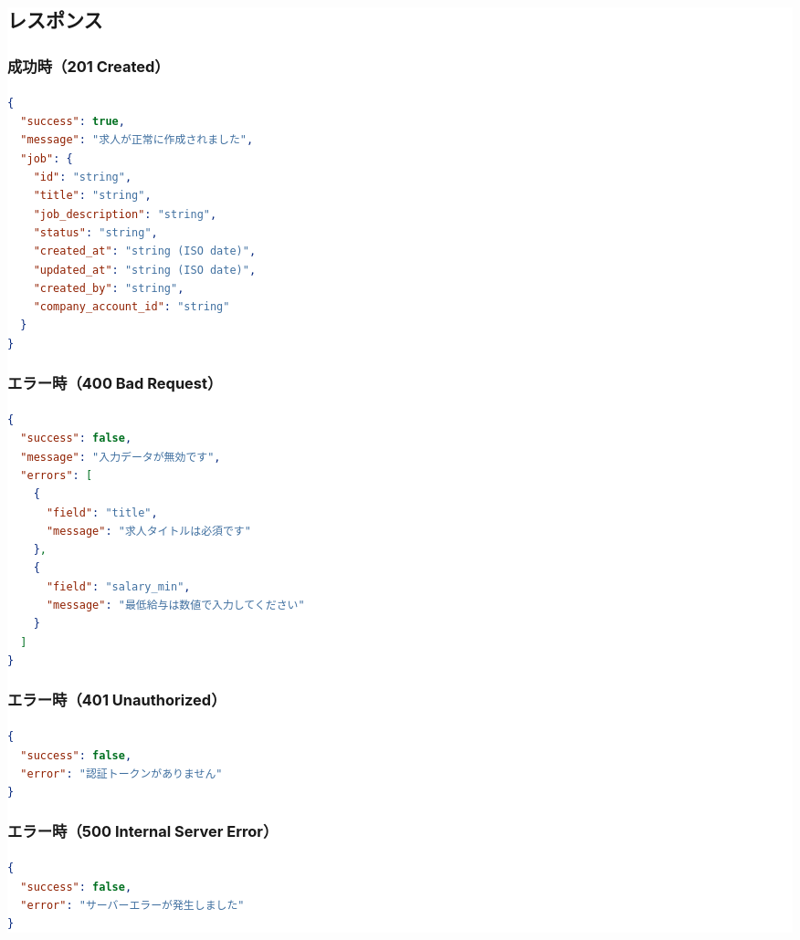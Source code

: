 ## レスポンス

### 成功時（201 Created）
```json
{
  "success": true,
  "message": "求人が正常に作成されました",
  "job": {
    "id": "string",
    "title": "string",
    "job_description": "string",
    "status": "string",
    "created_at": "string (ISO date)",
    "updated_at": "string (ISO date)",
    "created_by": "string",
    "company_account_id": "string"
  }
}
```

### エラー時（400 Bad Request）
```json
{
  "success": false,
  "message": "入力データが無効です",
  "errors": [
    {
      "field": "title",
      "message": "求人タイトルは必須です"
    },
    {
      "field": "salary_min",
      "message": "最低給与は数値で入力してください"
    }
  ]
}
```

### エラー時（401 Unauthorized）
```json
{
  "success": false,
  "error": "認証トークンがありません"
}
```

### エラー時（500 Internal Server Error）
```json
{
  "success": false,
  "error": "サーバーエラーが発生しました"
}
```
